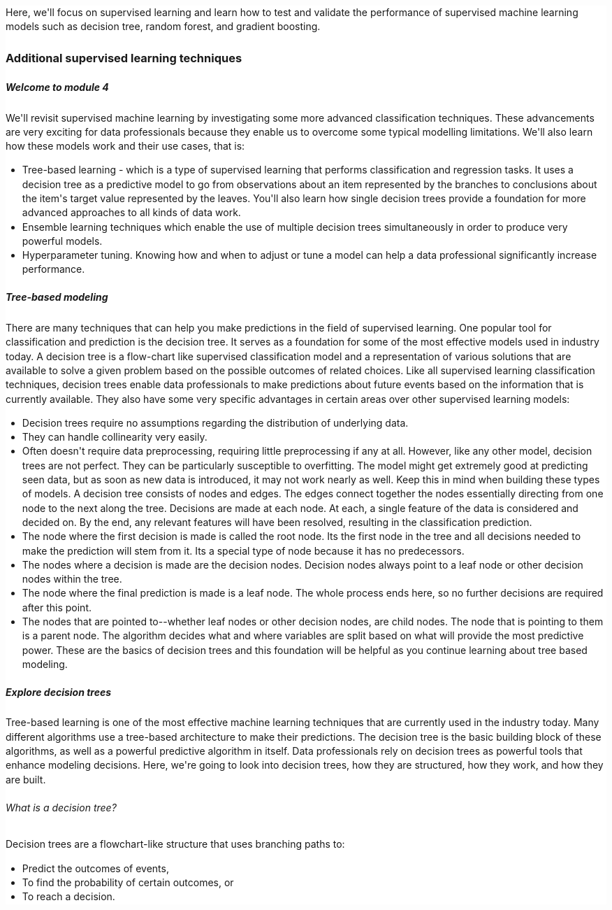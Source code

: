 Here, we'll focus on supervised learning and learn how to test and validate the performance of supervised machine learning models such as decision tree, random forest, and gradient boosting.
### Additional supervised learning techniques
##### Welcome to module 4
We'll revisit supervised machine learning by investigating some more advanced classification techniques. These advancements are very exciting for data professionals because they enable us to overcome some typical modelling limitations. We'll also learn how these models work and their use cases, that is:
- Tree-based learning - which is a type of supervised learning that performs classification and regression tasks. It uses a decision tree as a predictive model to go from observations about an item represented by the branches to conclusions about the item's target value represented by the leaves. You'll also learn how single decision trees provide a foundation for more advanced approaches to all kinds of data work.
- Ensemble learning techniques which enable the use of multiple decision trees simultaneously in order to produce very powerful models.
- Hyperparameter tuning. Knowing how and when to adjust or tune a model can help a data professional significantly increase performance.
##### Tree-based modeling
There are many techniques that can help you make predictions in the field of supervised learning. One popular tool for classification and prediction is the decision tree. It serves as a foundation for some of the most effective models used in industry today.
A decision tree is a flow-chart like supervised classification model and a representation of various solutions that are available to solve a given problem based on the possible outcomes of related choices. Like all supervised learning classification techniques, decision trees enable data professionals to make predictions about future events based on the information that is currently available. 
They also have some very specific advantages in certain areas over other supervised learning models:
- Decision trees require no assumptions regarding the distribution of underlying data.
- They can handle collinearity very easily.
- Often doesn't require data preprocessing, requiring little preprocessing if any at all.
However, like any other model, decision trees are not perfect. They can be particularly susceptible to overfitting. The model might get extremely good at predicting seen data, but as soon as new data is introduced, it may not work nearly as well. Keep this in mind when building these types of models.
A decision tree consists of nodes and edges. The edges connect together the nodes essentially directing from one node to the next along the tree. Decisions are made at each node. At each, a single feature of the data is considered and decided on. By the end, any relevant features will have been resolved, resulting in the classification prediction.
- The node where the first decision is made is called the root node. Its the first node in the tree and all decisions needed to make the prediction will stem from it. Its a special type of node because it has no predecessors. 
- The nodes where a decision is made are the decision nodes. Decision nodes always point to a leaf node or other decision nodes within the tree. 
- The node where the final prediction is made is a leaf node. The whole process ends here, so no further decisions are required after this point.
- The nodes that are pointed to--whether leaf nodes or other decision nodes, are child nodes. The node that is pointing to them is a parent node.
The algorithm decides what and where variables are split based on what will provide the most predictive power. These are the basics of decision trees and this foundation will be helpful as you continue learning about tree based modeling.
##### Explore decision trees
Tree-based learning is one of the most effective machine learning techniques that are currently used in the industry today. Many different algorithms use a tree-based architecture to make their predictions. The decision tree is the basic building block of these algorithms, as well as a powerful predictive algorithm in itself. Data professionals rely on decision trees as powerful tools that enhance modeling decisions. Here, we're going to look into decision trees, how they are structured, how they work, and how they are built.
###### What is a decision tree?
Decision trees are a flowchart-like structure that uses branching paths to: 
- Predict the outcomes of events,
- To find the probability of certain outcomes, or
- To reach a decision.